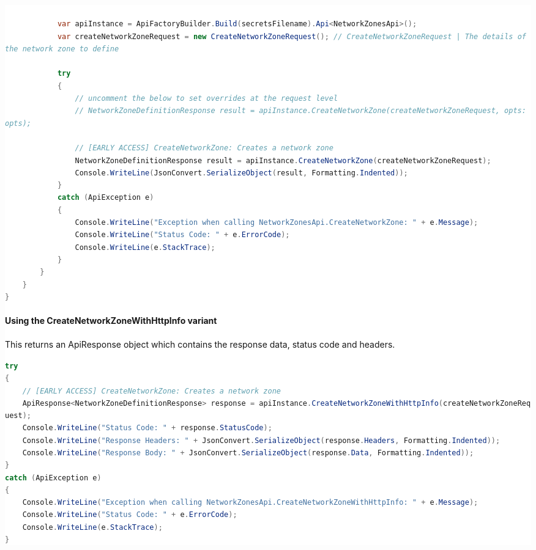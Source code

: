 ```csharp

            var apiInstance = ApiFactoryBuilder.Build(secretsFilename).Api<NetworkZonesApi>();
            var createNetworkZoneRequest = new CreateNetworkZoneRequest(); // CreateNetworkZoneRequest | The details of the network zone to define

            try
            {
                // uncomment the below to set overrides at the request level
                // NetworkZoneDefinitionResponse result = apiInstance.CreateNetworkZone(createNetworkZoneRequest, opts: opts);

                // [EARLY ACCESS] CreateNetworkZone: Creates a network zone
                NetworkZoneDefinitionResponse result = apiInstance.CreateNetworkZone(createNetworkZoneRequest);
                Console.WriteLine(JsonConvert.SerializeObject(result, Formatting.Indented));
            }
            catch (ApiException e)
            {
                Console.WriteLine("Exception when calling NetworkZonesApi.CreateNetworkZone: " + e.Message);
                Console.WriteLine("Status Code: " + e.ErrorCode);
                Console.WriteLine(e.StackTrace);
            }
        }
    }
}
```

#### Using the CreateNetworkZoneWithHttpInfo variant
This returns an ApiResponse object which contains the response data, status code and headers.

```csharp
try
{
    // [EARLY ACCESS] CreateNetworkZone: Creates a network zone
    ApiResponse<NetworkZoneDefinitionResponse> response = apiInstance.CreateNetworkZoneWithHttpInfo(createNetworkZoneRequest);
    Console.WriteLine("Status Code: " + response.StatusCode);
    Console.WriteLine("Response Headers: " + JsonConvert.SerializeObject(response.Headers, Formatting.Indented));
    Console.WriteLine("Response Body: " + JsonConvert.SerializeObject(response.Data, Formatting.Indented));
}
catch (ApiException e)
{
    Console.WriteLine("Exception when calling NetworkZonesApi.CreateNetworkZoneWithHttpInfo: " + e.Message);
    Console.WriteLine("Status Code: " + e.ErrorCode);
    Console.WriteLine(e.StackTrace);
}
```
